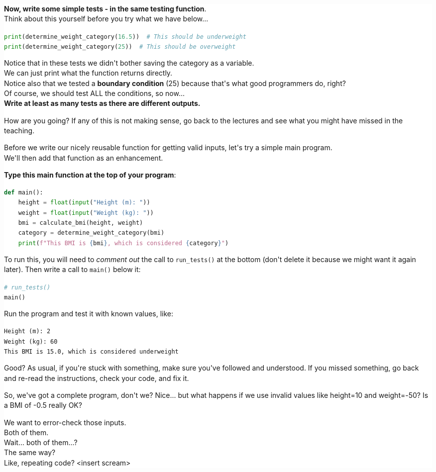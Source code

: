 **Now, write some simple tests - in the same testing function**.  
Think about this yourself before you try what we have below...

```python
print(determine_weight_category(16.5))  # This should be underweight
print(determine_weight_category(25))  # This should be overweight
```

Notice that in these tests we didn't bother saving the category as a variable.  
We can just print what the function returns directly.  
Notice also that we tested a **boundary condition** (25) because that's what good programmers do, right?  
Of course, we should test ALL the conditions, so now...  
**Write at least as many tests as there are different outputs.**

How are you going? If any of this is not making sense, go back to the lectures and see what
you might have missed in the teaching.

Before we write our nicely reusable function for getting valid inputs, let's try a simple main program.  
We'll then add that function as an enhancement.

**Type this main function at the top of your program**:

```python
def main():
    height = float(input("Height (m): "))
    weight = float(input("Weight (kg): "))
    bmi = calculate_bmi(height, weight)
    category = determine_weight_category(bmi)
    print(f"This BMI is {bmi}, which is considered {category}")
```

To run this, you will need to *comment out* the call to `run_tests()` at the bottom (don't delete it because we might
want it again later). Then write a call to `main()` below it:

```python
# run_tests()
main()
```

Run the program and test it with known values, like:

```
Height (m): 2
Weight (kg): 60
This BMI is 15.0, which is considered underweight
```

Good? As usual, if you're stuck with something, make sure you've followed and understood. If you missed something, go
back and re-read the instructions, check your code, and fix it.

So, we've got a complete program, don't we? Nice... but what happens if we use invalid values like height=10 and
weight=-50? Is a BMI of -0.5 really OK?

We want to error-check those inputs.  
Both of them.  
Wait... both of them...?  
The same way?  
Like, repeating code? \<insert scream>
